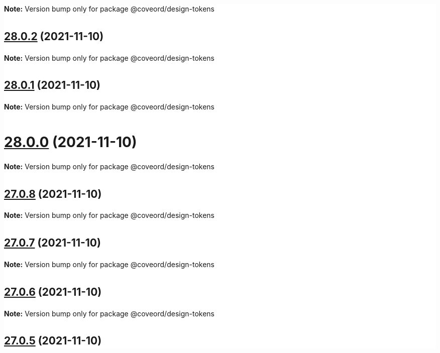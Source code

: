 **Note:** Version bump only for package @coveord/design-tokens





## [28.0.2](https://github.com/coveo/plasma/compare/v28.0.1...v28.0.2) (2021-11-10)

**Note:** Version bump only for package @coveord/design-tokens





## [28.0.1](https://github.com/coveo/plasma/compare/v28.0.0...v28.0.1) (2021-11-10)

**Note:** Version bump only for package @coveord/design-tokens





# [28.0.0](https://github.com/coveo/plasma/compare/v27.0.8...v28.0.0) (2021-11-10)

**Note:** Version bump only for package @coveord/design-tokens





## [27.0.8](https://github.com/coveo/plasma/compare/v27.0.7...v27.0.8) (2021-11-10)

**Note:** Version bump only for package @coveord/design-tokens





## [27.0.7](https://github.com/coveo/plasma/compare/v27.0.6...v27.0.7) (2021-11-10)

**Note:** Version bump only for package @coveord/design-tokens





## [27.0.6](https://github.com/coveo/plasma/compare/v27.0.5...v27.0.6) (2021-11-10)

**Note:** Version bump only for package @coveord/design-tokens





## [27.0.5](https://github.com/coveo/plasma/compare/v27.0.4...v27.0.5) (2021-11-10)
